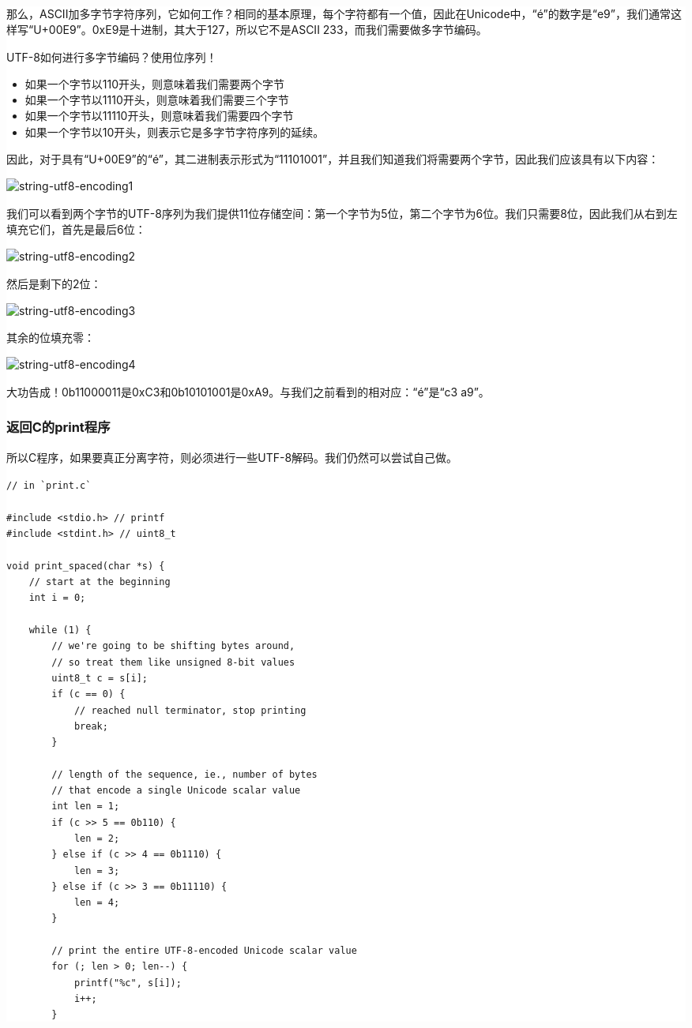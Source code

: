 那么，ASCII加多字节字符序列，它如何工作？相同的基本原理，每个字符都有一个值，因此在Unicode中，“é”的数字是“e9”，我们通常这样写“U+00E9”。0xE9是十进制，其大于127，所以它不是ASCII 233，而我们需要做多字节编码。

UTF-8如何进行多字节编码？使用位序列！

-   如果一个字节以110开头，则意味着我们需要两个字节
-   如果一个字节以1110开头，则意味着我们需要三个字节
-   如果一个字节以11110开头，则意味着我们需要四个字节
-   如果一个字节以10开头，则表示它是多字节字符序列的延续。

因此，对于具有“U+00E9”的“é”，其二进制表示形式为“11101001”，并且我们知道我们将需要两个字节，因此我们应该具有以下内容：

![string-utf8-encoding1](https://raw.githubusercontent.com/lesterli/blockchain/master/images/string_utf8_encoding1.png)

我们可以看到两个字节的UTF-8序列为我们提供11位存储空间：第一个字节为5位，第二个字节为6位。我们只需要8位，因此我们从右到左填充它们，首先是最后6位：

![string-utf8-encoding2](https://raw.githubusercontent.com/lesterli/blockchain/master/images/string_utf8_encoding2.png)

然后是剩下的2位：

![string-utf8-encoding3](https://raw.githubusercontent.com/lesterli/blockchain/master/images/string_utf8_encoding3.png)

其余的位填充零：

![string-utf8-encoding4](https://raw.githubusercontent.com/lesterli/blockchain/master/images/string_utf8_encoding4.png)

大功告成！0b11000011是0xC3和0b10101001是0xA9。与我们之前看到的相对应：“é”是“c3 a9”。

### 返回C的print程序

所以C程序，如果要真正分离字符，则必须进行一些UTF-8解码。我们仍然可以尝试自己做。

```
// in `print.c`

#include <stdio.h> // printf
#include <stdint.h> // uint8_t

void print_spaced(char *s) {
    // start at the beginning
    int i = 0;

    while (1) {
        // we're going to be shifting bytes around,
        // so treat them like unsigned 8-bit values
        uint8_t c = s[i];
        if (c == 0) {
            // reached null terminator, stop printing
            break;
        }

        // length of the sequence, ie., number of bytes
        // that encode a single Unicode scalar value
        int len = 1;
        if (c >> 5 == 0b110) {
            len = 2;
        } else if (c >> 4 == 0b1110) {
            len = 3;
        } else if (c >> 3 == 0b11110) {
            len = 4;
        }

        // print the entire UTF-8-encoded Unicode scalar value
        for (; len > 0; len--) {
            printf("%c", s[i]);
            i++;
        }
```